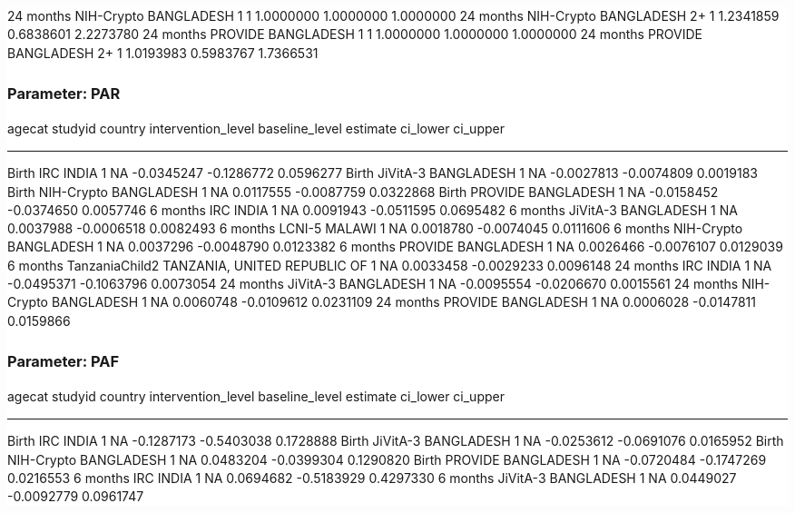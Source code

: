 24 months   NIH-Crypto       BANGLADESH                     1                    1                 1.0000000   1.0000000   1.0000000
24 months   NIH-Crypto       BANGLADESH                     2+                   1                 1.2341859   0.6838601   2.2273780
24 months   PROVIDE          BANGLADESH                     1                    1                 1.0000000   1.0000000   1.0000000
24 months   PROVIDE          BANGLADESH                     2+                   1                 1.0193983   0.5983767   1.7366531


### Parameter: PAR


agecat      studyid          country                        intervention_level   baseline_level      estimate     ci_lower    ci_upper
----------  ---------------  -----------------------------  -------------------  ---------------  -----------  -----------  ----------
Birth       IRC              INDIA                          1                    NA                -0.0345247   -0.1286772   0.0596277
Birth       JiVitA-3         BANGLADESH                     1                    NA                -0.0027813   -0.0074809   0.0019183
Birth       NIH-Crypto       BANGLADESH                     1                    NA                 0.0117555   -0.0087759   0.0322868
Birth       PROVIDE          BANGLADESH                     1                    NA                -0.0158452   -0.0374650   0.0057746
6 months    IRC              INDIA                          1                    NA                 0.0091943   -0.0511595   0.0695482
6 months    JiVitA-3         BANGLADESH                     1                    NA                 0.0037988   -0.0006518   0.0082493
6 months    LCNI-5           MALAWI                         1                    NA                 0.0018780   -0.0074045   0.0111606
6 months    NIH-Crypto       BANGLADESH                     1                    NA                 0.0037296   -0.0048790   0.0123382
6 months    PROVIDE          BANGLADESH                     1                    NA                 0.0026466   -0.0076107   0.0129039
6 months    TanzaniaChild2   TANZANIA, UNITED REPUBLIC OF   1                    NA                 0.0033458   -0.0029233   0.0096148
24 months   IRC              INDIA                          1                    NA                -0.0495371   -0.1063796   0.0073054
24 months   JiVitA-3         BANGLADESH                     1                    NA                -0.0095554   -0.0206670   0.0015561
24 months   NIH-Crypto       BANGLADESH                     1                    NA                 0.0060748   -0.0109612   0.0231109
24 months   PROVIDE          BANGLADESH                     1                    NA                 0.0006028   -0.0147811   0.0159866


### Parameter: PAF


agecat      studyid          country                        intervention_level   baseline_level      estimate     ci_lower     ci_upper
----------  ---------------  -----------------------------  -------------------  ---------------  -----------  -----------  -----------
Birth       IRC              INDIA                          1                    NA                -0.1287173   -0.5403038    0.1728888
Birth       JiVitA-3         BANGLADESH                     1                    NA                -0.0253612   -0.0691076    0.0165952
Birth       NIH-Crypto       BANGLADESH                     1                    NA                 0.0483204   -0.0399304    0.1290820
Birth       PROVIDE          BANGLADESH                     1                    NA                -0.0720484   -0.1747269    0.0216553
6 months    IRC              INDIA                          1                    NA                 0.0694682   -0.5183929    0.4297330
6 months    JiVitA-3         BANGLADESH                     1                    NA                 0.0449027   -0.0092779    0.0961747
